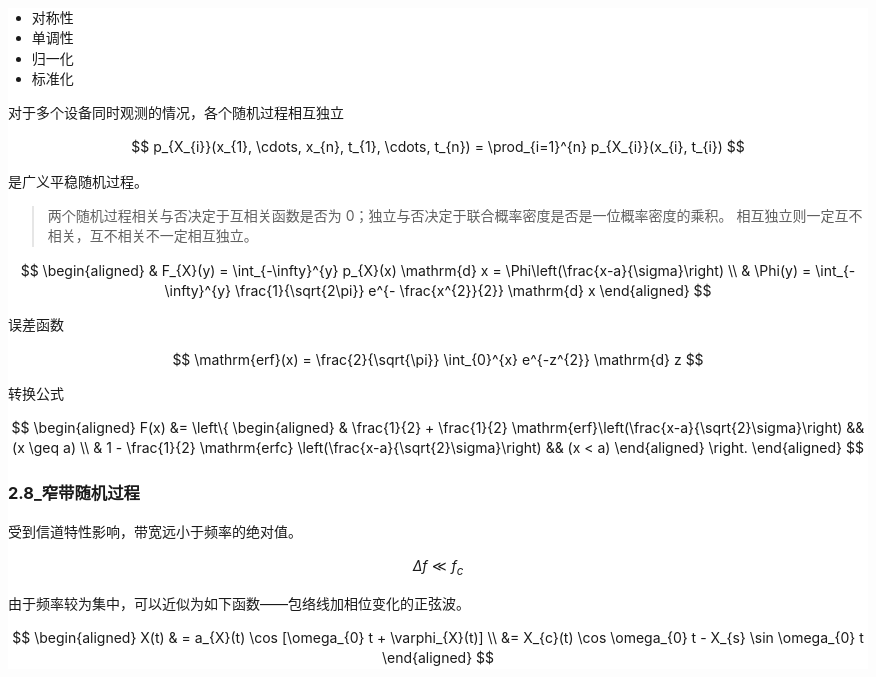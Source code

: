 - 对称性
- 单调性
- 归一化
- 标准化

对于多个设备同时观测的情况，各个随机过程相互独立

$$
p_{X_{i}}(x_{1}, \cdots, x_{n}, t_{1}, \cdots, t_{n}) = \prod_{i=1}^{n} p_{X_{i}}(x_{i}, t_{i})
$$

是广义平稳随机过程。

> 两个随机过程相关与否决定于互相关函数是否为 0；独立与否决定于联合概率密度是否是一位概率密度的乘积。
> 相互独立则一定互不相关，互不相关不一定相互独立。

$$
\begin{aligned}
    & F_{X}(y) = \int_{-\infty}^{y} p_{X}(x) \mathrm{d} x = \Phi\left(\frac{x-a}{\sigma}\right) \\
    & \Phi(y) = \int_{-\infty}^{y} \frac{1}{\sqrt{2\pi}} e^{- \frac{x^{2}}{2}} \mathrm{d} x
\end{aligned}
$$

误差函数

$$
\mathrm{erf}(x) = \frac{2}{\sqrt{\pi}} \int_{0}^{x} e^{-z^{2}} \mathrm{d} z
$$

转换公式

$$
\begin{aligned}
F(x) &= \left\{ \begin{aligned}
& \frac{1}{2} + \frac{1}{2} \mathrm{erf}\left(\frac{x-a}{\sqrt{2}\sigma}\right) && (x \geq a) \\
& 1 - \frac{1}{2} \mathrm{erfc} \left(\frac{x-a}{\sqrt{2}\sigma}\right) && (x < a)
\end{aligned} \right.
\end{aligned}
$$

### 2.8_窄带随机过程

受到信道特性影响，带宽远小于频率的绝对值。

$$
\Delta f \ll f_{c}
$$

由于频率较为集中，可以近似为如下函数——包络线加相位变化的正弦波。

$$
\begin{aligned}
    X(t) & = a_{X}(t) \cos [\omega_{0} t + \varphi_{X}(t)] \\
        &= X_{c}(t) \cos \omega_{0} t - X_{s} \sin \omega_{0} t
\end{aligned}
$$
